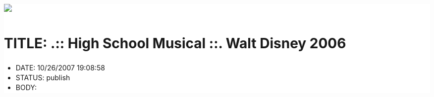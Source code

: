 <img src="themes/top_music.jpg" />

# TITLE: .:: High School Musical ::. Walt Disney 2006
* DATE: 10/26/2007 19:08:58
* STATUS: publish
* BODY: 